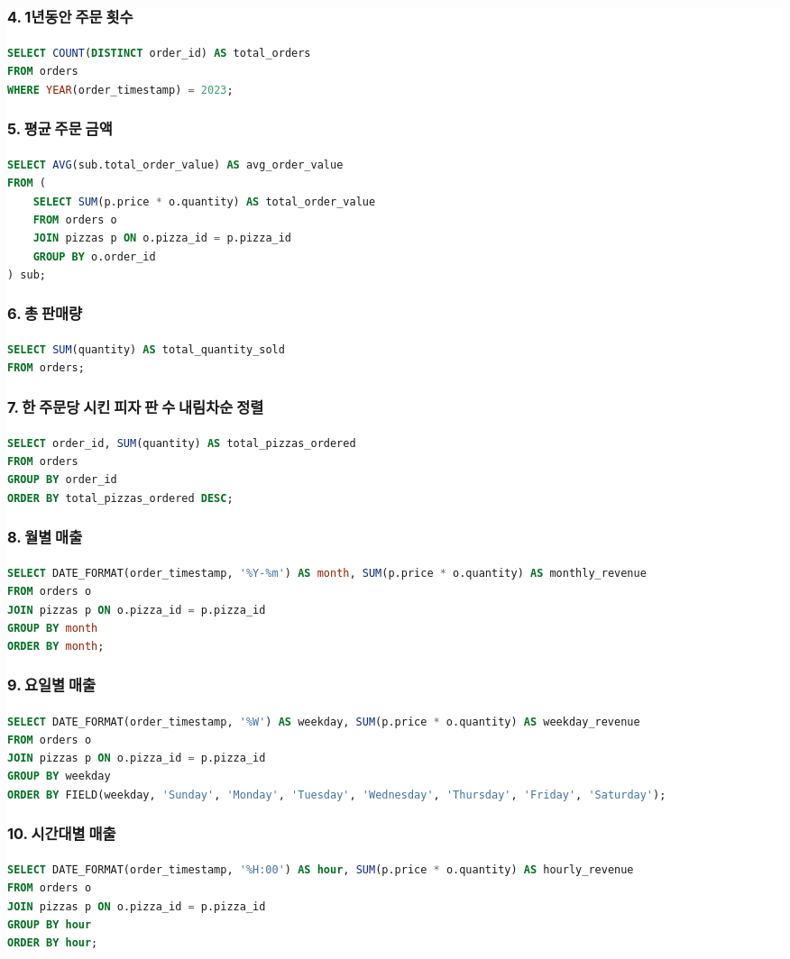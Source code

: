 ### 4. 1년동안 주문 횟수
```sql
SELECT COUNT(DISTINCT order_id) AS total_orders
FROM orders
WHERE YEAR(order_timestamp) = 2023;
```

### 5. 평균 주문 금액
```sql
SELECT AVG(sub.total_order_value) AS avg_order_value
FROM (
    SELECT SUM(p.price * o.quantity) AS total_order_value
    FROM orders o
    JOIN pizzas p ON o.pizza_id = p.pizza_id
    GROUP BY o.order_id
) sub;
```

### 6. 총 판매량
```sql
SELECT SUM(quantity) AS total_quantity_sold
FROM orders;
```

### 7. 한 주문당 시킨 피자 판 수 내림차순 정렬
```sql
SELECT order_id, SUM(quantity) AS total_pizzas_ordered
FROM orders
GROUP BY order_id
ORDER BY total_pizzas_ordered DESC;
```

### 8. 월별 매출
```sql
SELECT DATE_FORMAT(order_timestamp, '%Y-%m') AS month, SUM(p.price * o.quantity) AS monthly_revenue
FROM orders o
JOIN pizzas p ON o.pizza_id = p.pizza_id
GROUP BY month
ORDER BY month;
```

### 9. 요일별 매출
```sql
SELECT DATE_FORMAT(order_timestamp, '%W') AS weekday, SUM(p.price * o.quantity) AS weekday_revenue
FROM orders o
JOIN pizzas p ON o.pizza_id = p.pizza_id
GROUP BY weekday
ORDER BY FIELD(weekday, 'Sunday', 'Monday', 'Tuesday', 'Wednesday', 'Thursday', 'Friday', 'Saturday');
```

### 10. 시간대별 매출
```sql
SELECT DATE_FORMAT(order_timestamp, '%H:00') AS hour, SUM(p.price * o.quantity) AS hourly_revenue
FROM orders o
JOIN pizzas p ON o.pizza_id = p.pizza_id
GROUP BY hour
ORDER BY hour;
```
